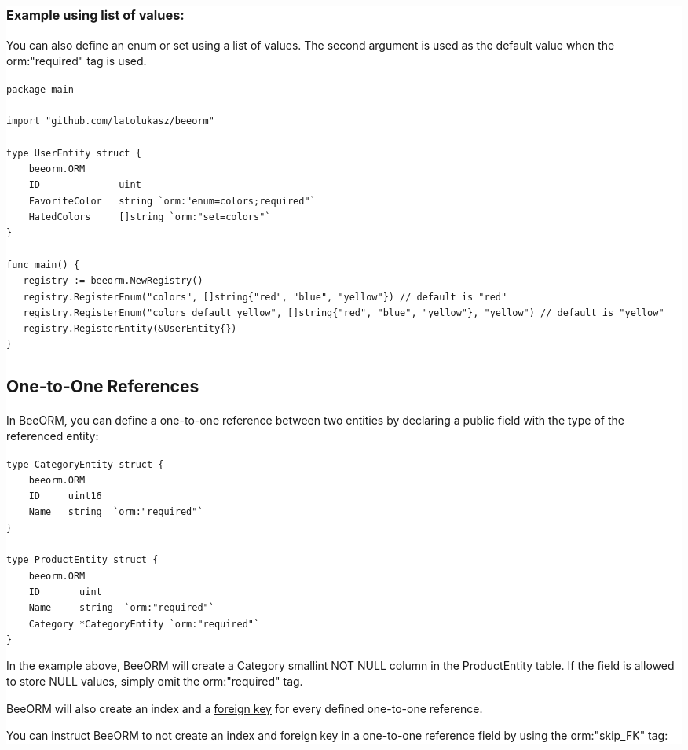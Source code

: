 ### Example using list of values:

You can also define an enum or set using a list of values. The second argument is used as the default value when the orm:"required" tag is used.

```go{8-9,14}
package main

import "github.com/latolukasz/beeorm"

type UserEntity struct {
    beeorm.ORM
    ID              uint
    FavoriteColor   string `orm:"enum=colors;required"`
    HatedColors     []string `orm:"set=colors"`
}

func main() {
   registry := beeorm.NewRegistry()
   registry.RegisterEnum("colors", []string{"red", "blue", "yellow"}) // default is "red"
   registry.RegisterEnum("colors_default_yellow", []string{"red", "blue", "yellow"}, "yellow") // default is "yellow"
   registry.RegisterEntity(&UserEntity{})
}
```

## One-to-One References

In BeeORM, you can define a one-to-one reference between two entities by declaring a public field with the type of the referenced entity:

```go{11}
type CategoryEntity struct {
    beeorm.ORM
    ID     uint16
    Name   string  `orm:"required"`
}

type ProductEntity struct {
    beeorm.ORM
    ID       uint
    Name     string  `orm:"required"`
    Category *CategoryEntity `orm:"required"`
}
```

In the example above, BeeORM will create a Category smallint NOT NULL column in the ProductEntity table. If the field is allowed to store NULL values, simply omit the orm:"required" tag.

BeeORM will also create an index and a [foreign key](https://dev.mysql.com/doc/refman/5.6/en/create-table-foreign-keys.html) for every defined one-to-one reference.

You can instruct BeeORM to not create an index and foreign key in a one-to-one reference field by using the orm:"skip_FK" tag:
